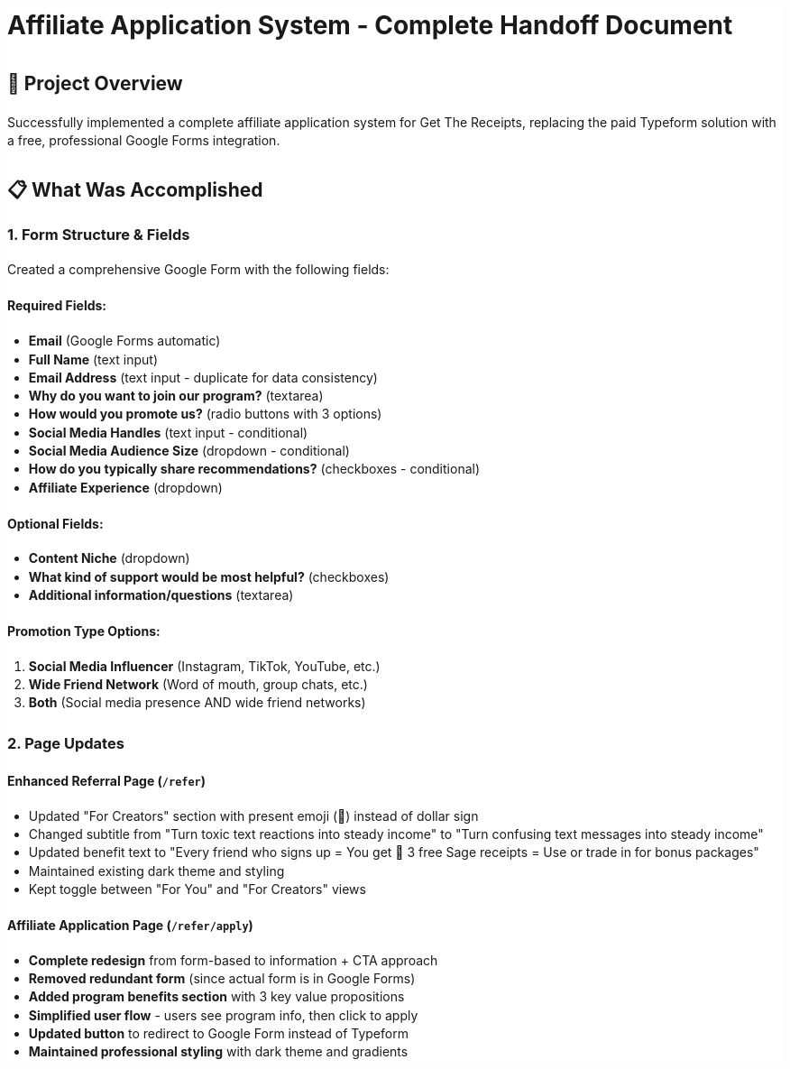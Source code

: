 # Affiliate Application System - Complete Handoff Document

## 🎯 **Project Overview**
Successfully implemented a complete affiliate application system for Get The Receipts, replacing the paid Typeform solution with a free, professional Google Forms integration.

## 📋 **What Was Accomplished**

### **1. Form Structure & Fields**
Created a comprehensive Google Form with the following fields:

#### **Required Fields:**
- **Email** (Google Forms automatic)
- **Full Name** (text input)
- **Email Address** (text input - duplicate for data consistency)
- **Why do you want to join our program?** (textarea)
- **How would you promote us?** (radio buttons with 3 options)
- **Social Media Handles** (text input - conditional)
- **Social Media Audience Size** (dropdown - conditional)
- **How do you typically share recommendations?** (checkboxes - conditional)
- **Affiliate Experience** (dropdown)

#### **Optional Fields:**
- **Content Niche** (dropdown)
- **What kind of support would be most helpful?** (checkboxes)
- **Additional information/questions** (textarea)

#### **Promotion Type Options:**
1. **Social Media Influencer** (Instagram, TikTok, YouTube, etc.)
2. **Wide Friend Network** (Word of mouth, group chats, etc.)
3. **Both** (Social media presence AND wide friend networks)

### **2. Page Updates**

#### **Enhanced Referral Page (`/refer`)**
- Updated "For Creators" section with present emoji (🎁) instead of dollar sign
- Changed subtitle from "Turn toxic text reactions into steady income" to "Turn confusing text messages into steady income"
- Updated benefit text to "Every friend who signs up = You get 🎁 3 free Sage receipts = Use or trade in for bonus packages"
- Maintained existing dark theme and styling
- Kept toggle between "For You" and "For Creators" views

#### **Affiliate Application Page (`/refer/apply`)**
- **Complete redesign** from form-based to information + CTA approach
- **Removed redundant form** (since actual form is in Google Forms)
- **Added program benefits section** with 3 key value propositions
- **Simplified user flow** - users see program info, then click to apply
- **Updated button** to redirect to Google Form instead of Typeform
- **Maintained professional styling** with dark theme and gradients
